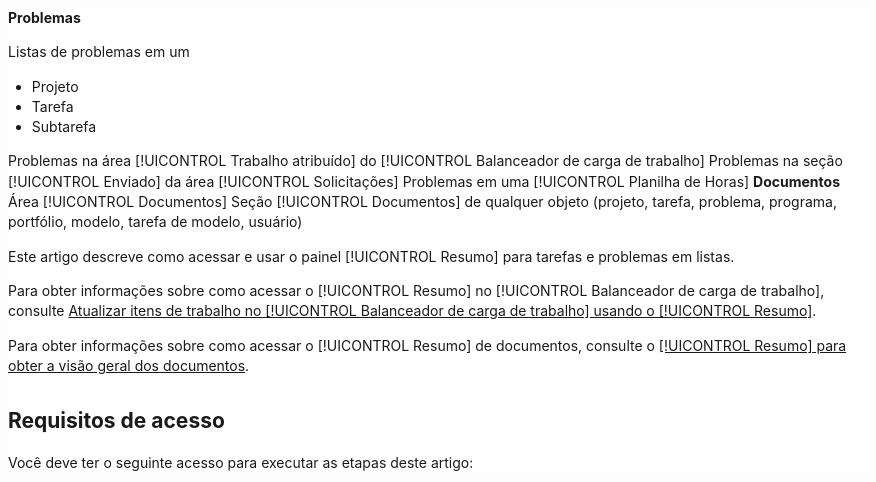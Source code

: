   </tr> 
  <tr data-mc-conditions=""> 
   <td><b>Problemas</b></td> 
  </tr> 
  <tr data-mc-conditions=""> 
   <td> <p>Listas de problemas em um</p> 
    <ul> 
     <li>Projeto</li> 
     <li>Tarefa</li> 
     <li>Subtarefa</li> 
    </ul> </td> 
  </tr> 
  <tr data-mc-conditions=""> 
   <td>Problemas na área [!UICONTROL Trabalho atribuído] do [!UICONTROL Balanceador de carga de trabalho]</td> 
  </tr> 
  <tr data-mc-conditions=""> 
   <td>Problemas na seção [!UICONTROL Enviado] da área [!UICONTROL Solicitações]</td> 
  </tr> 
</tr> 
   <tr> 
   <td>Problemas em uma [!UICONTROL Planilha de Horas]</td> 
  </tr>

<tr data-mc-conditions=""> 
   <td><b>Documentos</b></td> 
  </tr> 
  <tr data-mc-conditions=""> 
   <td>Área [!UICONTROL Documentos]</td> 
  </tr> 
  <tr data-mc-conditions=""> 
   <td>Seção [!UICONTROL Documentos] de qualquer objeto (projeto, tarefa, problema, programa, portfólio, modelo, tarefa de modelo, usuário)</td> 
  </tr> 
 </tbody> 
</table>



Este artigo descreve como acessar e usar o painel [!UICONTROL Resumo] para tarefas e problemas em listas.

Para obter informações sobre como acessar o [!UICONTROL Resumo] no [!UICONTROL Balanceador de carga de trabalho], consulte [Atualizar itens de trabalho no [!UICONTROL Balanceador de carga de trabalho] usando o [!UICONTROL Resumo]](../../resource-mgmt/workload-balancer/update-items-in-summary-panel-in-workload-balancer.md).

Para obter informações sobre como acessar o [!UICONTROL Resumo] de documentos, consulte o [[!UICONTROL Resumo] para obter a visão geral dos documentos](../../documents/managing-documents/summary-for-documents.md).

## Requisitos de acesso

Você deve ter o seguinte acesso para executar as etapas deste artigo:
